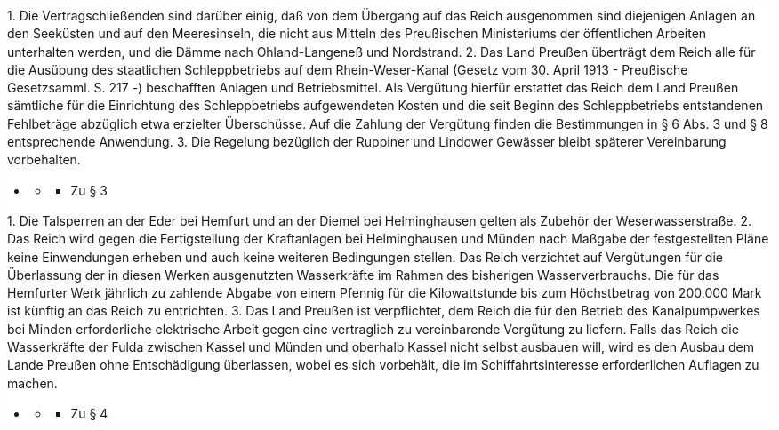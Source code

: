 

1\. Die Vertragschließenden sind darüber einig, daß von dem Übergang
auf das Reich ausgenommen sind diejenigen Anlagen an den Seeküsten und
auf den Meeresinseln, die nicht aus Mitteln des Preußischen
Ministeriums der öffentlichen Arbeiten unterhalten werden, und die
Dämme nach Ohland-Langeneß und Nordstrand.
2\. Das Land Preußen überträgt dem Reich alle für die Ausübung des
staatlichen Schleppbetriebs auf dem Rhein-Weser-Kanal (Gesetz vom 30.
April 1913 - Preußische Gesetzsamml. S. 217 -) beschafften Anlagen und
Betriebsmittel. Als Vergütung hierfür erstattet das Reich dem Land
Preußen sämtliche für die Einrichtung des Schleppbetriebs
aufgewendeten Kosten und die seit Beginn des Schleppbetriebs
entstandenen Fehlbeträge abzüglich etwa erzielter Überschüsse. Auf die
Zahlung der Vergütung finden die Bestimmungen in § 6 Abs. 3 und § 8
entsprechende Anwendung.
3\. Die Regelung bezüglich der Ruppiner und Lindower Gewässer bleibt
späterer Vereinbarung vorbehalten.

*
    *
        *   Zu § 3









1\. Die Talsperren an der Eder bei Hemfurt und an der Diemel bei
Helminghausen gelten als Zubehör der Weserwasserstraße.
2\. Das Reich wird gegen die Fertigstellung der Kraftanlagen bei
Helminghausen und Münden nach Maßgabe der festgestellten Pläne keine
Einwendungen erheben und auch keine weiteren Bedingungen stellen. Das
Reich verzichtet auf Vergütungen für die Überlassung der in diesen
Werken ausgenutzten Wasserkräfte im Rahmen des bisherigen
Wasserverbrauchs. Die für das Hemfurter Werk jährlich zu zahlende
Abgabe von einem Pfennig für die Kilowattstunde bis zum Höchstbetrag
von 200.000 Mark ist künftig an das Reich zu entrichten.
3\. Das Land Preußen ist verpflichtet, dem Reich die für den Betrieb
des Kanalpumpwerkes bei Minden erforderliche elektrische Arbeit gegen
eine vertraglich zu vereinbarende Vergütung zu liefern.
Falls das Reich die Wasserkräfte der Fulda zwischen Kassel und Münden
und oberhalb Kassel nicht selbst ausbauen will, wird es den Ausbau dem
Lande Preußen ohne Entschädigung überlassen, wobei es sich vorbehält,
die im Schiffahrtsinteresse erforderlichen Auflagen zu machen.

*
    *
        *   Zu § 4









